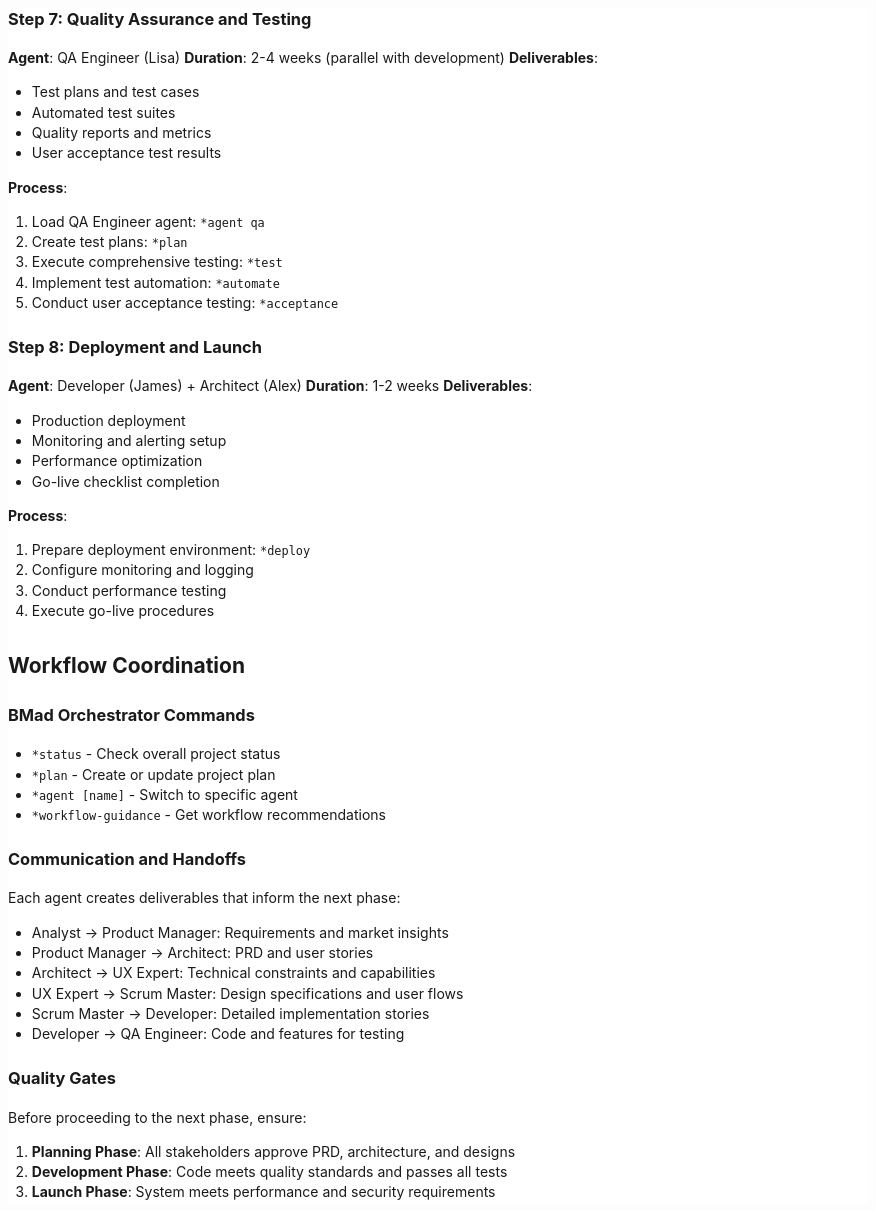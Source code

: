 ### Step 7: Quality Assurance and Testing
**Agent**: QA Engineer (Lisa)
**Duration**: 2-4 weeks (parallel with development)
**Deliverables**:
- Test plans and test cases
- Automated test suites
- Quality reports and metrics
- User acceptance test results

**Process**:
1. Load QA Engineer agent: `*agent qa`
2. Create test plans: `*plan`
3. Execute comprehensive testing: `*test`
4. Implement test automation: `*automate`
5. Conduct user acceptance testing: `*acceptance`

### Step 8: Deployment and Launch
**Agent**: Developer (James) + Architect (Alex)
**Duration**: 1-2 weeks
**Deliverables**:
- Production deployment
- Monitoring and alerting setup
- Performance optimization
- Go-live checklist completion

**Process**:
1. Prepare deployment environment: `*deploy`
2. Configure monitoring and logging
3. Conduct performance testing
4. Execute go-live procedures

## Workflow Coordination

### BMad Orchestrator Commands
- `*status` - Check overall project status
- `*plan` - Create or update project plan
- `*agent [name]` - Switch to specific agent
- `*workflow-guidance` - Get workflow recommendations

### Communication and Handoffs
Each agent creates deliverables that inform the next phase:
- Analyst → Product Manager: Requirements and market insights
- Product Manager → Architect: PRD and user stories
- Architect → UX Expert: Technical constraints and capabilities
- UX Expert → Scrum Master: Design specifications and user flows
- Scrum Master → Developer: Detailed implementation stories
- Developer → QA Engineer: Code and features for testing

### Quality Gates
Before proceeding to the next phase, ensure:
1. **Planning Phase**: All stakeholders approve PRD, architecture, and designs
2. **Development Phase**: Code meets quality standards and passes all tests
3. **Launch Phase**: System meets performance and security requirements

